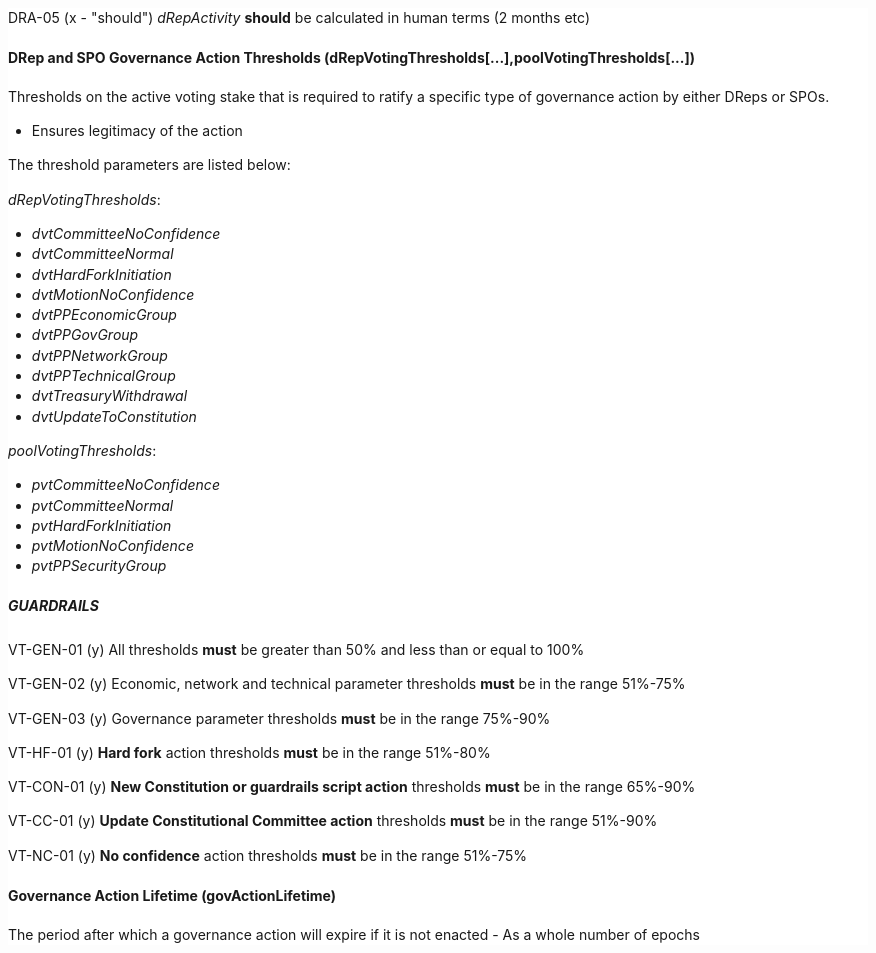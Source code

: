 DRA-05 (x - "should") *dRepActivity* **should** be calculated in human terms (2 
months etc)

#### DRep and SPO Governance Action Thresholds (dRepVotingThresholds[...],poolVotingThresholds[...])

Thresholds on the active voting stake that is required to ratify a specific 
type of governance action by either DReps or SPOs.

- Ensures legitimacy of the action

The threshold parameters are listed below:

*dRepVotingThresholds*:

- *dvtCommitteeNoConfidence*
- *dvtCommitteeNormal*
- *dvtHardForkInitiation*
- *dvtMotionNoConfidence*
- *dvtPPEconomicGroup*
- *dvtPPGovGroup*
- *dvtPPNetworkGroup*
- *dvtPPTechnicalGroup*
- *dvtTreasuryWithdrawal*
- *dvtUpdateToConstitution*

*poolVotingThresholds*:

- *pvtCommitteeNoConfidence*
- *pvtCommitteeNormal*
- *pvtHardForkInitiation*
- *pvtMotionNoConfidence*
- *pvtPPSecurityGroup*

##### GUARDRAILS

VT-GEN-01 (y) All thresholds **must** be greater than 50% and less than or 
equal to 100%

VT-GEN-02 (y) Economic, network and technical parameter thresholds **must** be 
in the range 51%-75%

VT-GEN-03 (y) Governance parameter thresholds **must** be in the range 75%-90%

VT-HF-01 (y) **Hard fork** action thresholds **must** be in the range 51%-80%

VT-CON-01 (y) **New Constitution or guardrails script action** thresholds 
**must** be in the range 65%-90%

VT-CC-01 (y) **Update Constitutional Committee action** thresholds **must** be 
in the range 51%-90%

VT-NC-01 (y) **No confidence** action thresholds **must** be in the range 
51%-75%

#### Governance Action Lifetime (govActionLifetime)

The period after which a governance action will expire if it is not enacted - 
As a whole number of epochs
